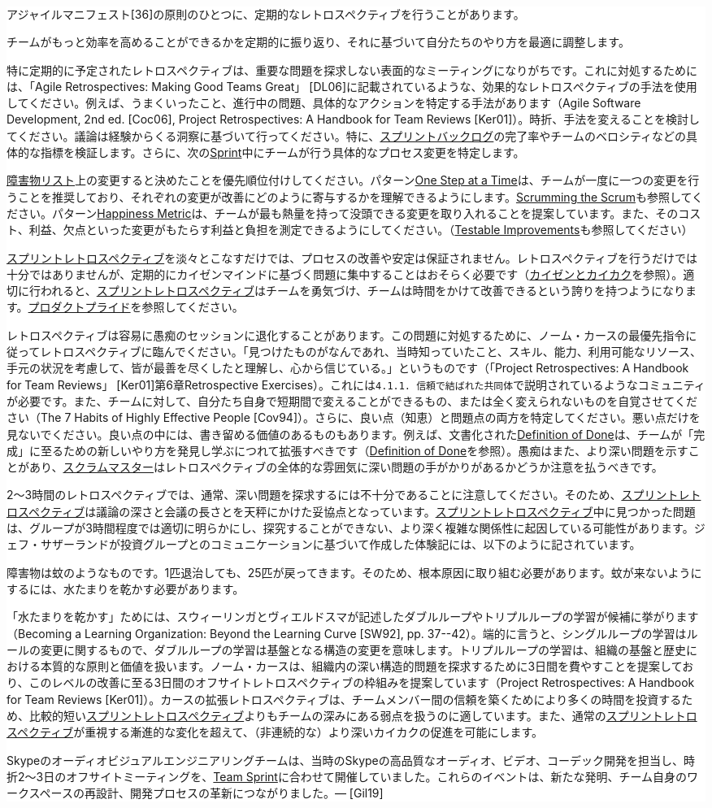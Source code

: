 アジャイルマニフェスト[36]の原則のひとつに、定期的なレトロスペクティブを行うことがあります。

チームがもっと効率を高めることができるかを定期的に振り返り、それに基づいて自分たちのやり方を最適に調整します。

特に定期的に予定されたレトロスペクティブは、重要な問題を探求しない表面的なミーティングになりがちです。これに対処するためには、「Agile Retrospectives: Making Good Teams Great」 [DL06]に記載されているような、効果的なレトロスペクティブの手法を使用してください。例えば、うまくいったこと、進行中の問題、具体的なアクションを特定する手法があります（Agile Software Development, 2nd ed. [Coc06], Project Retrospectives: A Handbook for Team Reviews [Ker01]）。時折、手法を変えることを検討してください。議論は経験からくる洞察に基づいて行ってください。特に、​[スプリントバックログ](ch03_39_72_Sprint_Backlog.md)の完了率やチームのベロシティなどの具体的な指標を検証します。さらに、次の[Sprint](https://sites.google.com/a/scrumplop.org/published-patterns/value-stream/sprint)中にチームが行う具体的なプロセス変更を特定します。

[障害物リスト](ch03_03_40_Impediment_List.md)​上の変更すると決めたことを優先順位付けしてください。パターン[One Step at a Time](https://sites.google.com/a/scrumplop.org/published-patterns/retrospective-pattern-language/one-step-at-a-time)は、チームが一度に一つの変更を行うことを推奨しており、それぞれの変更が改善にどのように寄与するかを理解できるようにします。[Scrumming the Scrum](https://sites.google.com/a/scrumplop.org/published-patterns/retrospective-pattern-language/scrumming-the-scrum)も参照してください。パターン[Happiness Metric](https://sites.google.com/a/scrumplop.org/published-patterns/retrospective-pattern-language/happiness-metric)は、チームが最も熱量を持って没頭できる変更を取り入れることを提案しています。また、そのコスト、利益、欠点といった変更がもたらす利益と負担を測定できるようにしてください。（[Testable Improvements](https://sites.google.com/a/scrumplop.org/published-patterns/retrospective-pattern-language/testable-improvements)​も参照してください）

[スプリントレトロスペクティブ](ch02_37_36_Sprint_Retrospective.md)を淡々とこなすだけでは、プロセスの改善や安定は保証されません。レトロスペクティブを行うだけでは十分ではありませんが、定期的にカイゼンマインドに基づく問題に集中することはおそらく必要です（[カイゼンとカイカク](ch02_19_Kaizen_and_Kaikaku.md)を参照）。適切に行われると、[スプリントレトロスペクティブ](ch02_37_36_Sprint_Retrospective.md)はチームを勇気づけ、チームは時間をかけて改善できるという誇りを持つようになります。[プロダクトプライド](ch02_39_38_Product_Pride.md)を参照してください。

レトロスペクティブは容易に愚痴のセッションに退化することがあります。この問題に対処するために、ノーム・カースの最優先指令に従ってレトロスペクティブに臨んでください。「見つけたものがなんであれ、当時知っていたこと、スキル、能力、利用可能なリソース、手元の状況を考慮して、皆が最善を尽くしたと理解し、心から信じている。」というものです（「Project Retrospectives: A Handbook for Team Reviews」 [Ker01]第6章Retrospective Exercises）。これには`4.1.1. 信頼で結ばれた共同体`で説明されているようなコミュニティが必要です。また、チームに対して、自分たち自身で短期間で変えることができるもの、または全く変えられないものを自覚させてください（The 7 Habits of Highly Effective People [Cov94]）。さらに、良い点（知恵）と問題点の両方を特定してください。悪い点だけを見ないでください。良い点の中には、書き留める価値のあるものもあります。例えば、文書化された[Definition of Done](https://sites.google.com/a/scrumplop.org/published-patterns/value-stream/definition-of-done)は、チームが「完成」に至るための新しいやり方を発見し学ぶにつれて拡張すべきです（[Definition of Done](https://sites.google.com/a/scrumplop.org/published-patterns/value-stream/definition-of-done)を参照）。愚痴はまた、より深い問題を示すことがあり、[スクラムマスター](ch02_20_19_ScrumMaster.md)はレトロスペクティブの全体的な雰囲気に深い問題の手がかりがあるかどうか注意を払うべきです。

2〜3時間のレトロスペクティブでは、通常、深い問題を探求するには不十分であることに注意してください。そのため、[スプリントレトロスペクティブ](ch02_37_36_Sprint_Retrospective.md)は議論の深さと会議の長さとを天秤にかけた妥協点となっています。[スプリントレトロスペクティブ](ch02_37_36_Sprint_Retrospective.md)中に見つかった問題は、グループが3時間程度では適切に明らかにし、探究することができない、より深く複雑な関係性に起因している可能性があります。ジェフ・サザーランドが投資グループとのコミュニケーションに基づいて作成した体験記には、以下のように記されています。

障害物は蚊のようなものです。1匹退治しても、25匹が戻ってきます。そのため、根本原因に取り組む必要があります。蚊が来ないようにするには、水たまりを乾かす必要があります。

「水たまりを乾かす」ためには、スウィーリンガとヴィエルドスマが記述したダブルループやトリプルループの学習が候補に挙がります（Becoming a Learning Organization: Beyond the Learning Curve [SW92], pp. 37--42）。端的に言うと、シングルループの学習はルールの変更に関するもので、ダブルループの学習は基盤となる構造の変更を意味します。トリプルループの学習は、組織の基盤と歴史における本質的な原則と価値を扱います。ノーム・カースは、組織内の深い構造的問題を探求するために3日間を費やすことを提案しており、このレベルの改善に至る3日間のオフサイトレトロスペクティブの枠組みを提案しています（Project Retrospectives: A Handbook for Team Reviews [Ker01]）。カースの拡張レトロスペクティブは、チームメンバー間の信頼を築くためにより多くの時間を投資するため、比較的短い[スプリントレトロスペクティブ](ch02_37_36_Sprint_Retrospective.md)よりもチームの深みにある弱点を扱うのに適しています。また、通常の[スプリントレトロスペクティブ](ch02_37_36_Sprint_Retrospective.md)が重視する漸進的な変化を超えて、（非連続的な）より深いカイカクの促進を可能にします。

Skypeのオーディオビジュアルエンジニアリングチームは、当時のSkypeの高品質なオーディオ、ビデオ、コーデック開発を担当し、時折2～3日のオフサイトミーティングを、​[Team Sprint](https://sites.google.com/a/scrumplop.org/published-patterns/product-organization-pattern-language/development-team/team-sprint)​に合わせて開催していました。これらのイベントは、新たな発明、チーム自身のワークスペースの再設計、開発プロセスの革新につながりました。— [Gil19]

